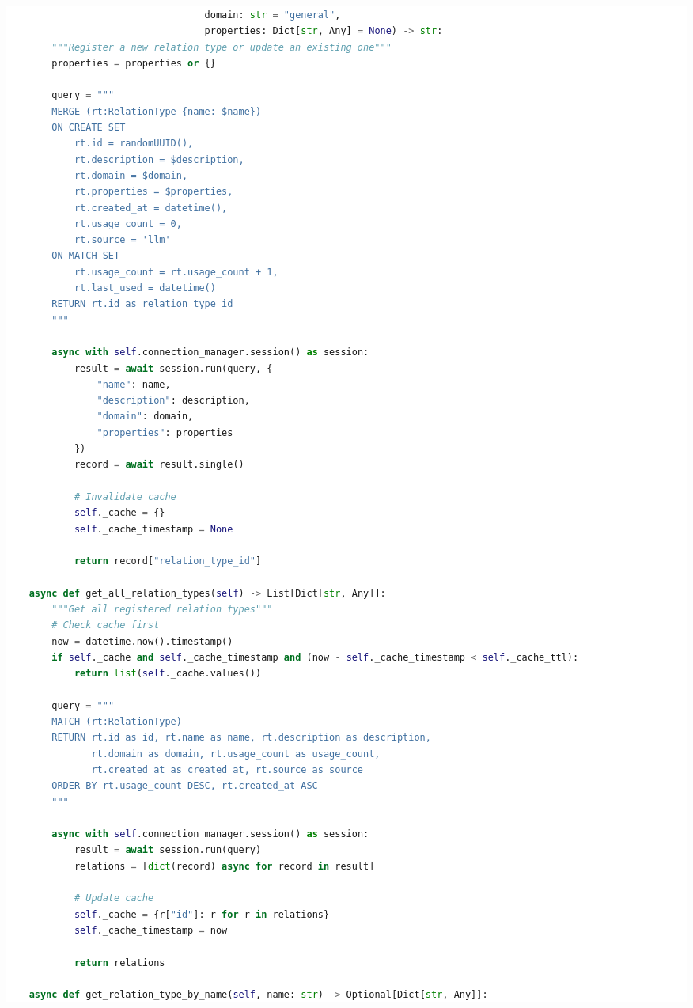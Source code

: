 ```python
                                   domain: str = "general", 
                                   properties: Dict[str, Any] = None) -> str:
        """Register a new relation type or update an existing one"""
        properties = properties or {}
        
        query = """
        MERGE (rt:RelationType {name: $name})
        ON CREATE SET 
            rt.id = randomUUID(),
            rt.description = $description,
            rt.domain = $domain,
            rt.properties = $properties,
            rt.created_at = datetime(),
            rt.usage_count = 0,
            rt.source = 'llm'
        ON MATCH SET 
            rt.usage_count = rt.usage_count + 1,
            rt.last_used = datetime()
        RETURN rt.id as relation_type_id
        """
        
        async with self.connection_manager.session() as session:
            result = await session.run(query, {
                "name": name,
                "description": description,
                "domain": domain,
                "properties": properties
            })
            record = await result.single()
            
            # Invalidate cache
            self._cache = {}
            self._cache_timestamp = None
            
            return record["relation_type_id"]
    
    async def get_all_relation_types(self) -> List[Dict[str, Any]]:
        """Get all registered relation types"""
        # Check cache first
        now = datetime.now().timestamp()
        if self._cache and self._cache_timestamp and (now - self._cache_timestamp < self._cache_ttl):
            return list(self._cache.values())
        
        query = """
        MATCH (rt:RelationType)
        RETURN rt.id as id, rt.name as name, rt.description as description, 
               rt.domain as domain, rt.usage_count as usage_count,
               rt.created_at as created_at, rt.source as source
        ORDER BY rt.usage_count DESC, rt.created_at ASC
        """
        
        async with self.connection_manager.session() as session:
            result = await session.run(query)
            relations = [dict(record) async for record in result]
            
            # Update cache
            self._cache = {r["id"]: r for r in relations}
            self._cache_timestamp = now
            
            return relations
    
    async def get_relation_type_by_name(self, name: str) -> Optional[Dict[str, Any]]:
```